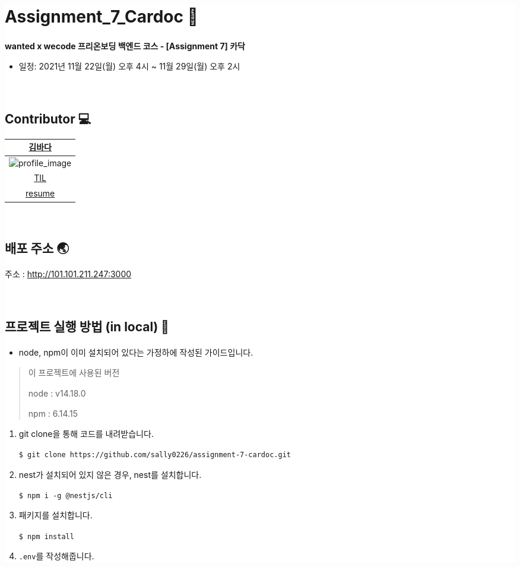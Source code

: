 # Assignment_7_Cardoc 🚗

**wanted x wecode 프리온보딩 백엔드 코스 - [Assignment 7] 카닥**

- 일정: 2021년 11월 22일(월) 오후 4시 ~ 11월 29일(월) 오후 2시

</br>

## Contributor 💻

|            [김바다](https://github.com/sally0226)            |
| :----------------------------------------------------------: |
| <img src="https://avatars.githubusercontent.com/u/43634786?v=4" alt="profile_image" width="150px" /> |
|                             [TIL](https://bba-dda.tistory.com/108)                              |
| [resume](https://befitting-tapir-064.notion.site/Resume-8a9cf8a92ef64f79a04be5d98ce9719c) |

</br>

## 배포 주소 🌏

주소 : http://101.101.211.247:3000

</br>

## 프로젝트 실행 방법 (in local) 🏃

* node, npm이 이미 설치되어 있다는 가정하에 작성된 가이드입니다.

> 이 프로젝트에 사용된 버전
>
> node : v14.18.0
>
> npm : 6.14.15

1. git clone을 통해 코드를 내려받습니다.

   ```shell
   $ git clone https://github.com/sally0226/assignment-7-cardoc.git
   ```

2. nest가 설치되어 있지 않은 경우, nest를 설치합니다.

   ```shell
   $ npm i -g @nestjs/cli
   ```

3. 패키지를 설치합니다.

   ```shell
   $ npm install
   ```

4. `.env`를 작성해줍니다.
